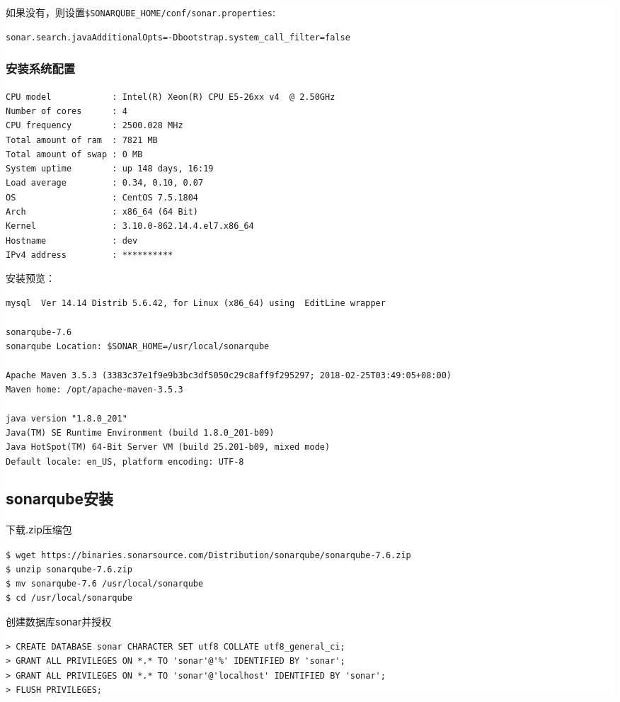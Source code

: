如果没有，则设置`$SONARQUBE_HOME/conf/sonar.properties`:

```
sonar.search.javaAdditionalOpts=-Dbootstrap.system_call_filter=false
```

### 安装系统配置

```
CPU model            : Intel(R) Xeon(R) CPU E5-26xx v4  @ 2.50GHz
Number of cores      : 4
CPU frequency        : 2500.028 MHz
Total amount of ram  : 7821 MB
Total amount of swap : 0 MB
System uptime        : up 148 days, 16:19
Load average         : 0.34, 0.10, 0.07
OS                   : CentOS 7.5.1804
Arch                 : x86_64 (64 Bit)
Kernel               : 3.10.0-862.14.4.el7.x86_64
Hostname             : dev
IPv4 address         : **********
```

安装预览：

```
mysql  Ver 14.14 Distrib 5.6.42, for Linux (x86_64) using  EditLine wrapper

sonarqube-7.6
sonarqube Location: $SONAR_HOME=/usr/local/sonarqube

Apache Maven 3.5.3 (3383c37e1f9e9b3bc3df5050c29c8aff9f295297; 2018-02-25T03:49:05+08:00)
Maven home: /opt/apache-maven-3.5.3

java version "1.8.0_201"
Java(TM) SE Runtime Environment (build 1.8.0_201-b09)
Java HotSpot(TM) 64-Bit Server VM (build 25.201-b09, mixed mode)
Default locale: en_US, platform encoding: UTF-8
```

## sonarqube安装

下载.zip压缩包

```
$ wget https://binaries.sonarsource.com/Distribution/sonarqube/sonarqube-7.6.zip 
$ unzip sonarqube-7.6.zip 
$ mv sonarqube-7.6 /usr/local/sonarqube
$ cd /usr/local/sonarqube
```
创建数据库sonar并授权

```
> CREATE DATABASE sonar CHARACTER SET utf8 COLLATE utf8_general_ci;
> GRANT ALL PRIVILEGES ON *.* TO 'sonar'@'%' IDENTIFIED BY 'sonar';
> GRANT ALL PRIVILEGES ON *.* TO 'sonar'@'localhost' IDENTIFIED BY 'sonar';
> FLUSH PRIVILEGES;
```
